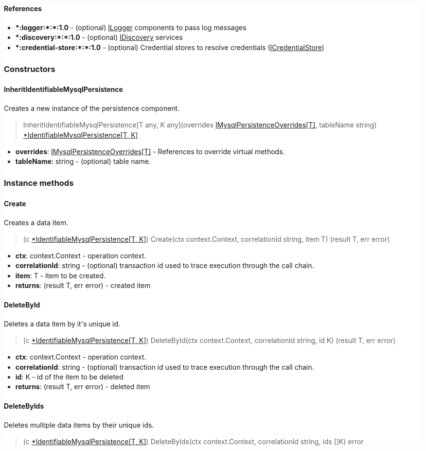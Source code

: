 
#### References
- **\*:logger:\*:\*:1.0** - (optional) [ILogger](../../../components/log/ilogger) components to pass log messages
- **\*:discovery:\*:\*:1.0** - (optional) [IDiscovery](../../../components/connect/idiscovery) services
- **\*:credential-store:\*:\*:1.0** - (optional) Credential stores to resolve credentials ([ICredentialStore](../../../components/auth/icredential_store))


### Constructors

#### InheritIdentifiableMysqlPersistence
Creates a new instance of the persistence component.

> InheritIdentifiableMysqlPersistence[T any, K any](overrides [IMysqlPersistenceOverrides[T]](../imysql_persistence_overrides), tableName string) [*IdentifiableMysqlPersistence[T, K]]()

- **overrides**: [IMysqlPersistenceOverrides[T]](../imysql_persistence_overrides) - References to override virtual methods.
- **tableName**: string - (optional) table name.


### Instance methods

#### Create
Creates a data item.

> (c [*IdentifiableMysqlPersistence[T, K]]()) Create(ctx context.Context, correlationId string, item T) (result T, err error)

- **ctx**: context.Context - operation context.
- **correlationId**: string - (optional) transaction id used to trace execution through the call chain.
- **item**: T - item to be created.
- **returns**: (result T, err error) - created item


#### DeleteById
Deletes a data item by it's unique id.

> (c [*IdentifiableMysqlPersistence[T, K]]()) DeleteById(ctx context.Context, correlationId string, id K) (result T, err error)

- **ctx**: context.Context - operation context.
- **correlationId**: string - (optional) transaction id used to trace execution through the call chain.
- **id**: K - id of the item to be deleted
- **returns**: (result T, err error) - deleted item


#### DeleteByIds
Deletes multiple data items by their unique ids.

>  (c [*IdentifiableMysqlPersistence[T, K]]()) DeleteByIds(ctx context.Context, correlationId string, ids []K) error
